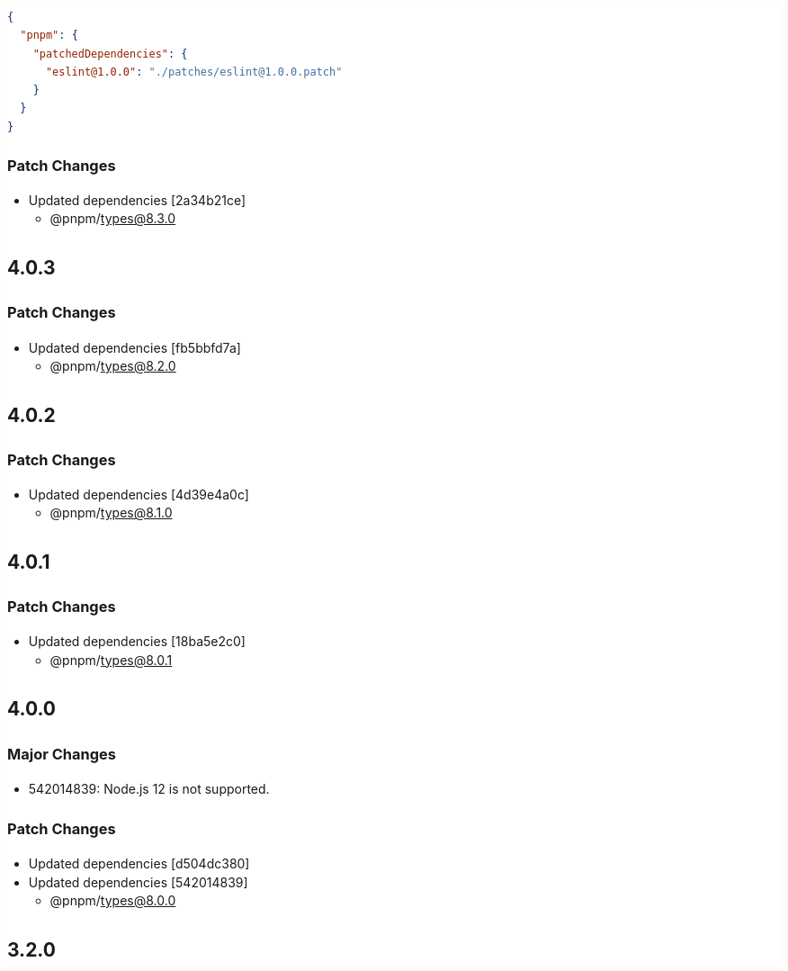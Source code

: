   ```json
  {
    "pnpm": {
      "patchedDependencies": {
        "eslint@1.0.0": "./patches/eslint@1.0.0.patch"
      }
    }
  }
  ```

### Patch Changes

- Updated dependencies [2a34b21ce]
  - @pnpm/types@8.3.0

## 4.0.3

### Patch Changes

- Updated dependencies [fb5bbfd7a]
  - @pnpm/types@8.2.0

## 4.0.2

### Patch Changes

- Updated dependencies [4d39e4a0c]
  - @pnpm/types@8.1.0

## 4.0.1

### Patch Changes

- Updated dependencies [18ba5e2c0]
  - @pnpm/types@8.0.1

## 4.0.0

### Major Changes

- 542014839: Node.js 12 is not supported.

### Patch Changes

- Updated dependencies [d504dc380]
- Updated dependencies [542014839]
  - @pnpm/types@8.0.0

## 3.2.0
